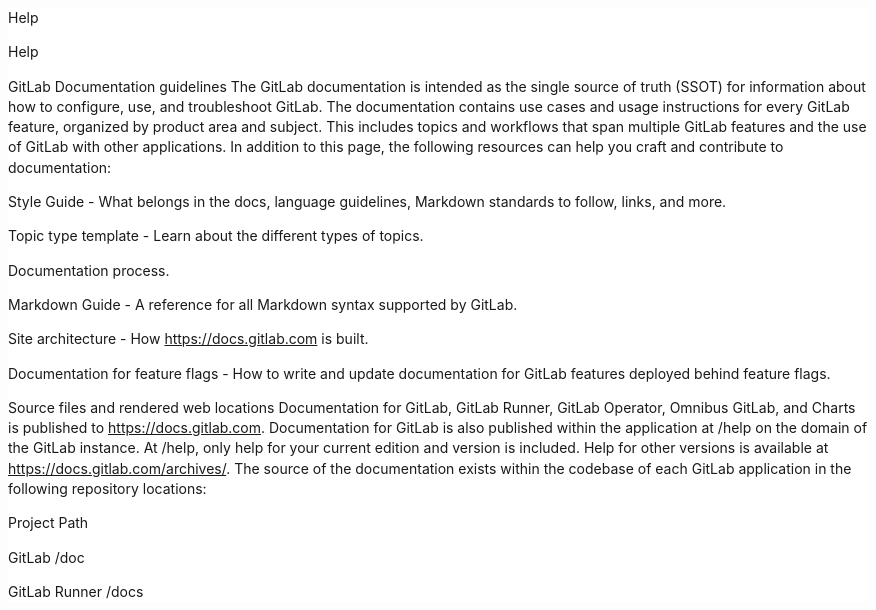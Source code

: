 



Help

Help













GitLab Documentation guidelines
The GitLab documentation is intended as the single source of truth (SSOT) for information about how to configure, use, and troubleshoot GitLab. The documentation contains use cases and usage instructions for every GitLab feature, organized by product area and subject. This includes topics and workflows that span multiple GitLab features and the use of GitLab with other applications.
In addition to this page, the following resources can help you craft and contribute to documentation:


Style Guide - What belongs in the docs, language guidelines, Markdown standards to follow, links, and more.

Topic type template - Learn about the different types of topics.

Documentation process.

Markdown Guide - A reference for all Markdown syntax supported by GitLab.

Site architecture - How https://docs.gitlab.com is built.

Documentation for feature flags - How to write and update documentation for GitLab features deployed behind feature flags.


Source files and rendered web locations
Documentation for GitLab, GitLab Runner, GitLab Operator, Omnibus GitLab, and Charts is published to https://docs.gitlab.com. Documentation for GitLab is also published within the application at /help on the domain of the GitLab instance.
At /help, only help for your current edition and version is included. Help for other versions is available at https://docs.gitlab.com/archives/.
The source of the documentation exists within the codebase of each GitLab application in the following repository locations:



Project
Path




GitLab
/doc


GitLab Runner
/docs

